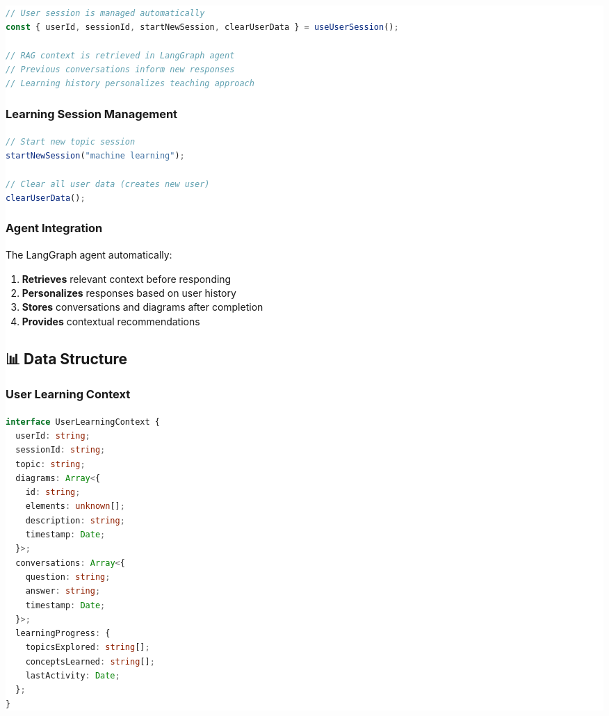 ```typescript
// User session is managed automatically
const { userId, sessionId, startNewSession, clearUserData } = useUserSession();

// RAG context is retrieved in LangGraph agent
// Previous conversations inform new responses
// Learning history personalizes teaching approach
```

### Learning Session Management

```typescript
// Start new topic session
startNewSession("machine learning");

// Clear all user data (creates new user)
clearUserData();
```

### Agent Integration

The LangGraph agent automatically:
1. **Retrieves** relevant context before responding
2. **Personalizes** responses based on user history
3. **Stores** conversations and diagrams after completion
4. **Provides** contextual recommendations

## 📊 Data Structure

### User Learning Context

```typescript
interface UserLearningContext {
  userId: string;
  sessionId: string;
  topic: string;
  diagrams: Array<{
    id: string;
    elements: unknown[];
    description: string;
    timestamp: Date;
  }>;
  conversations: Array<{
    question: string;
    answer: string;
    timestamp: Date;
  }>;
  learningProgress: {
    topicsExplored: string[];
    conceptsLearned: string[];
    lastActivity: Date;
  };
}
```

